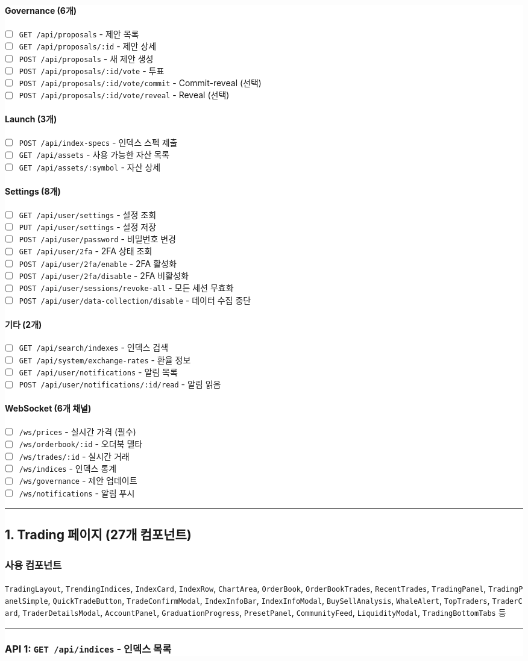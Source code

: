 #### Governance (6개)
- [ ] `GET /api/proposals` - 제안 목록
- [ ] `GET /api/proposals/:id` - 제안 상세
- [ ] `POST /api/proposals` - 새 제안 생성
- [ ] `POST /api/proposals/:id/vote` - 투표
- [ ] `POST /api/proposals/:id/vote/commit` - Commit-reveal (선택)
- [ ] `POST /api/proposals/:id/vote/reveal` - Reveal (선택)

#### Launch (3개)
- [ ] `POST /api/index-specs` - 인덱스 스펙 제출
- [ ] `GET /api/assets` - 사용 가능한 자산 목록
- [ ] `GET /api/assets/:symbol` - 자산 상세

#### Settings (8개)
- [ ] `GET /api/user/settings` - 설정 조회
- [ ] `PUT /api/user/settings` - 설정 저장
- [ ] `POST /api/user/password` - 비밀번호 변경
- [ ] `GET /api/user/2fa` - 2FA 상태 조회
- [ ] `POST /api/user/2fa/enable` - 2FA 활성화
- [ ] `POST /api/user/2fa/disable` - 2FA 비활성화
- [ ] `POST /api/user/sessions/revoke-all` - 모든 세션 무효화
- [ ] `POST /api/user/data-collection/disable` - 데이터 수집 중단

#### 기타 (2개)
- [ ] `GET /api/search/indexes` - 인덱스 검색
- [ ] `GET /api/system/exchange-rates` - 환율 정보
- [ ] `GET /api/user/notifications` - 알림 목록
- [ ] `POST /api/user/notifications/:id/read` - 알림 읽음

#### WebSocket (6개 채널)
- [ ] `/ws/prices` - 실시간 가격 (필수)
- [ ] `/ws/orderbook/:id` - 오더북 델타
- [ ] `/ws/trades/:id` - 실시간 거래
- [ ] `/ws/indices` - 인덱스 통계
- [ ] `/ws/governance` - 제안 업데이트
- [ ] `/ws/notifications` - 알림 푸시

---

## 1. Trading 페이지 (27개 컴포넌트)

### 사용 컴포넌트
`TradingLayout`, `TrendingIndices`, `IndexCard`, `IndexRow`, `ChartArea`, `OrderBook`, `OrderBookTrades`, `RecentTrades`, `TradingPanel`, `TradingPanelSimple`, `QuickTradeButton`, `TradeConfirmModal`, `IndexInfoBar`, `IndexInfoModal`, `BuySellAnalysis`, `WhaleAlert`, `TopTraders`, `TraderCard`, `TraderDetailsModal`, `AccountPanel`, `GraduationProgress`, `PresetPanel`, `CommunityFeed`, `LiquidityModal`, `TradingBottomTabs` 등

---

### API 1: `GET /api/indices` - 인덱스 목록
